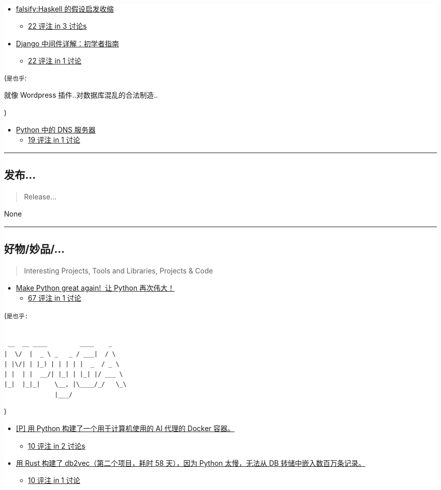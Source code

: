 - [falsify:Haskell 的假设启发收缩](https://www.well-typed.com/blog/2023/04/falsify/)
    + [22 评注 in 3 讨论s](https://discu.eu/q/https://www.well-typed.com/blog/2023/04/falsify/)

- [Django 中间件详解：初学者指南](https://medium.com/@husseinnaeemsec/django-middleware-explained-a-beginner-friendly-guide-6a52697b3962)
    + [22 评注 in 1 讨论](https://discu.eu/q/https://medium.com/%40husseinnaeemsec/django-middleware-explained-a-beginner-friendly-guide-6a52697b3962)

(`是也乎`:

就像 Wordpress 插件..对数据库混乱的合法制造..

)


- [Python 中的 DNS 服务器](https://xer0x.in/dns-server-in-python/)
    - [19 评注 in 1 讨论](https://discu.eu/q/https://xer0x.in/dns-server-in-python/)



-----------------------------------------
## 发布...
> Release...


None




-----------------------------------------
## 好物/妙品/...
> Interesting Projects, Tools and Libraries, Projects & Code



- [Make Python great again!  让 Python 再次伟大！](https://github.com/hxu296/tariff)
    - [67 评注 in 1 讨论](https://discu.eu/q/https://github.com/hxu296/tariff)

(`是也乎:`

```

 __  __ ____         ____    _
|  \/  |  _ \ _   _ / ___|  / \
| |\/| | |_) | | | | |  _  / _ \
| |  | |  __/| |_| | |_| |/ ___ \
|_|  |_|_|    \__, |\____/_/   \_\
              |___/

```


)


- [\[P\] 用 Python 构建了一个用于计算机使用的 AI 代理的 Docker 容器。](https://github.com/trycua/cua)
    + [10 评注 in 2 讨论s](https://discu.eu/q/https://github.com/trycua/cua)

- [用 Rust 构建了 db2vec（第二个项目，耗时 58 天），因为 Python 太慢，无法从 DB 转储中嵌入数百万条记录。](https://github.com/DevsHero/db2vec)
    + [10 评注 in 1 讨论](https://discu.eu/q/https://github.com/DevsHero/db2vec)

